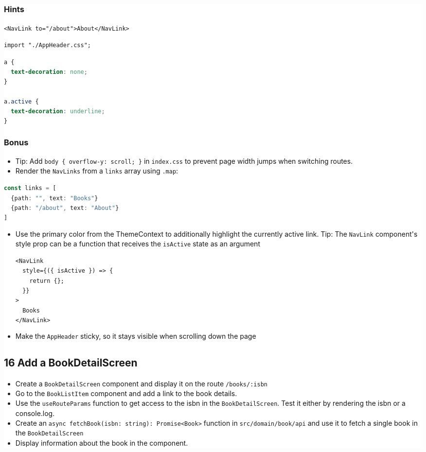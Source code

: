 ### Hints

```tsx
<NavLink to="/about">About</NavLink>
```

```tsx
import "./AppHeader.css";
```

```css
a {
  text-decoration: none;
}

a.active {
  text-decoration: underline;
}
```

### Bonus

- Tip: Add `body { overflow-y: scroll; }` in `index.css` to prevent page width jumps when switching routes.
- Render the `NavLinks` from a `links` array using `.map`:

```ts
const links = [
  {path: "", text: "Books"}
  {path: "/about", text: "About"}
]
```

- Use the primary color from the ThemeContext to additionally highlight the currently active link. Tip: The `NavLink` component's style prop can be a function that receives the `isActive` state as an argument

  ```tsx
  <NavLink
    style={({ isActive }) => {
      return {};
    }}
  >
    Books
  </NavLink>
  ```

- Make the `AppHeader` sticky, so it stays visible when scrolling down the page

## 16 Add a BookDetailScreen

- Create a `BookDetailScreen` component and display it on the route `/books/:isbn`
- Go to the `BookListItem` component and add a link to the book details.
- Use the `useRouteParams` function to get access to the isbn in the `BookDetailScreen`. Test it either by rendering the isbn or a console.log.
- Create an `async fetchBook(isbn: string): Promise<Book>` function in `src/domain/book/api` and use it to fetch a single book in the `BookDetailScreen`
- Display information about the book in the component.
